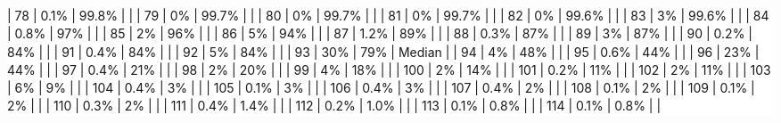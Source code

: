 | 78 | 0.1% | 99.8% |  |
| 79 | 0% | 99.7% |  |
| 80 | 0% | 99.7% |  |
| 81 | 0% | 99.7% |  |
| 82 | 0% | 99.6% |  |
| 83 | 3% | 99.6% |  |
| 84 | 0.8% | 97% |  |
| 85 | 2% | 96% |  |
| 86 | 5% | 94% |  |
| 87 | 1.2% | 89% |  |
| 88 | 0.3% | 87% |  |
| 89 | 3% | 87% |  |
| 90 | 0.2% | 84% |  |
| 91 | 0.4% | 84% |  |
| 92 | 5% | 84% |  |
| 93 | 30% | 79% | Median |
| 94 | 4% | 48% |  |
| 95 | 0.6% | 44% |  |
| 96 | 23% | 44% |  |
| 97 | 0.4% | 21% |  |
| 98 | 2% | 20% |  |
| 99 | 4% | 18% |  |
| 100 | 2% | 14% |  |
| 101 | 0.2% | 11% |  |
| 102 | 2% | 11% |  |
| 103 | 6% | 9% |  |
| 104 | 0.4% | 3% |  |
| 105 | 0.1% | 3% |  |
| 106 | 0.4% | 3% |  |
| 107 | 0.4% | 2% |  |
| 108 | 0.1% | 2% |  |
| 109 | 0.1% | 2% |  |
| 110 | 0.3% | 2% |  |
| 111 | 0.4% | 1.4% |  |
| 112 | 0.2% | 1.0% |  |
| 113 | 0.1% | 0.8% |  |
| 114 | 0.1% | 0.8% |  |